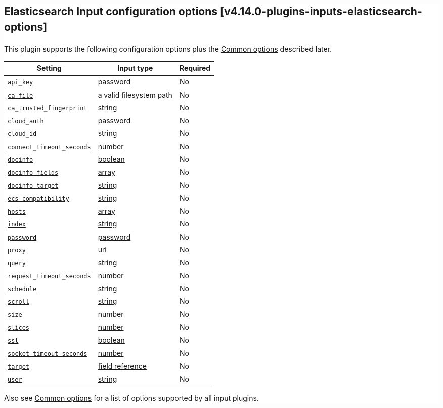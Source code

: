 
## Elasticsearch Input configuration options [v4.14.0-plugins-inputs-elasticsearch-options]

This plugin supports the following configuration options plus the [Common options](v4-14-0-plugins-inputs-elasticsearch.md#v4.14.0-plugins-inputs-elasticsearch-common-options) described later.

| Setting | Input type | Required |
| --- | --- | --- |
| [`api_key`](v4-14-0-plugins-inputs-elasticsearch.md#v4.14.0-plugins-inputs-elasticsearch-api_key) | [password](logstash://reference/configuration-file-structure.md#password) | No |
| [`ca_file`](v4-14-0-plugins-inputs-elasticsearch.md#v4.14.0-plugins-inputs-elasticsearch-ca_file) | a valid filesystem path | No |
| [`ca_trusted_fingerprint`](v4-14-0-plugins-inputs-elasticsearch.md#v4.14.0-plugins-inputs-elasticsearch-ca_trusted_fingerprint) | [string](logstash://reference/configuration-file-structure.md#string) | No |
| [`cloud_auth`](v4-14-0-plugins-inputs-elasticsearch.md#v4.14.0-plugins-inputs-elasticsearch-cloud_auth) | [password](logstash://reference/configuration-file-structure.md#password) | No |
| [`cloud_id`](v4-14-0-plugins-inputs-elasticsearch.md#v4.14.0-plugins-inputs-elasticsearch-cloud_id) | [string](logstash://reference/configuration-file-structure.md#string) | No |
| [`connect_timeout_seconds`](v4-14-0-plugins-inputs-elasticsearch.md#v4.14.0-plugins-inputs-elasticsearch-connect_timeout_seconds) | [number](logstash://reference/configuration-file-structure.md#number) | No |
| [`docinfo`](v4-14-0-plugins-inputs-elasticsearch.md#v4.14.0-plugins-inputs-elasticsearch-docinfo) | [boolean](logstash://reference/configuration-file-structure.md#boolean) | No |
| [`docinfo_fields`](v4-14-0-plugins-inputs-elasticsearch.md#v4.14.0-plugins-inputs-elasticsearch-docinfo_fields) | [array](logstash://reference/configuration-file-structure.md#array) | No |
| [`docinfo_target`](v4-14-0-plugins-inputs-elasticsearch.md#v4.14.0-plugins-inputs-elasticsearch-docinfo_target) | [string](logstash://reference/configuration-file-structure.md#string) | No |
| [`ecs_compatibility`](v4-14-0-plugins-inputs-elasticsearch.md#v4.14.0-plugins-inputs-elasticsearch-ecs_compatibility) | [string](logstash://reference/configuration-file-structure.md#string) | No |
| [`hosts`](v4-14-0-plugins-inputs-elasticsearch.md#v4.14.0-plugins-inputs-elasticsearch-hosts) | [array](logstash://reference/configuration-file-structure.md#array) | No |
| [`index`](v4-14-0-plugins-inputs-elasticsearch.md#v4.14.0-plugins-inputs-elasticsearch-index) | [string](logstash://reference/configuration-file-structure.md#string) | No |
| [`password`](v4-14-0-plugins-inputs-elasticsearch.md#v4.14.0-plugins-inputs-elasticsearch-password) | [password](logstash://reference/configuration-file-structure.md#password) | No |
| [`proxy`](v4-14-0-plugins-inputs-elasticsearch.md#v4.14.0-plugins-inputs-elasticsearch-proxy) | [uri](logstash://reference/configuration-file-structure.md#uri) | No |
| [`query`](v4-14-0-plugins-inputs-elasticsearch.md#v4.14.0-plugins-inputs-elasticsearch-query) | [string](logstash://reference/configuration-file-structure.md#string) | No |
| [`request_timeout_seconds`](v4-14-0-plugins-inputs-elasticsearch.md#v4.14.0-plugins-inputs-elasticsearch-request_timeout_seconds) | [number](logstash://reference/configuration-file-structure.md#number) | No |
| [`schedule`](v4-14-0-plugins-inputs-elasticsearch.md#v4.14.0-plugins-inputs-elasticsearch-schedule) | [string](logstash://reference/configuration-file-structure.md#string) | No |
| [`scroll`](v4-14-0-plugins-inputs-elasticsearch.md#v4.14.0-plugins-inputs-elasticsearch-scroll) | [string](logstash://reference/configuration-file-structure.md#string) | No |
| [`size`](v4-14-0-plugins-inputs-elasticsearch.md#v4.14.0-plugins-inputs-elasticsearch-size) | [number](logstash://reference/configuration-file-structure.md#number) | No |
| [`slices`](v4-14-0-plugins-inputs-elasticsearch.md#v4.14.0-plugins-inputs-elasticsearch-slices) | [number](logstash://reference/configuration-file-structure.md#number) | No |
| [`ssl`](v4-14-0-plugins-inputs-elasticsearch.md#v4.14.0-plugins-inputs-elasticsearch-ssl) | [boolean](logstash://reference/configuration-file-structure.md#boolean) | No |
| [`socket_timeout_seconds`](v4-14-0-plugins-inputs-elasticsearch.md#v4.14.0-plugins-inputs-elasticsearch-socket_timeout_seconds) | [number](logstash://reference/configuration-file-structure.md#number) | No |
| [`target`](v4-14-0-plugins-inputs-elasticsearch.md#v4.14.0-plugins-inputs-elasticsearch-target) | [field reference](https://www.elastic.co/guide/en/logstash/current/field-references-deepdive.html) | No |
| [`user`](v4-14-0-plugins-inputs-elasticsearch.md#v4.14.0-plugins-inputs-elasticsearch-user) | [string](logstash://reference/configuration-file-structure.md#string) | No |

Also see [Common options](v4-14-0-plugins-inputs-elasticsearch.md#v4.14.0-plugins-inputs-elasticsearch-common-options) for a list of options supported by all input plugins.
